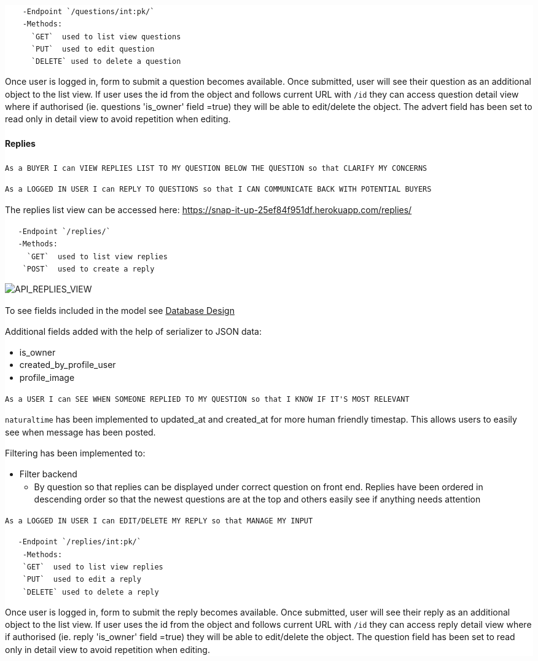         -Endpoint `/questions/int:pk/`
        -Methods:
          `GET`  used to list view questions
          `PUT`  used to edit question
          `DELETE` used to delete a question

Once user is logged in, form to submit a question becomes available. Once submitted, user will see their question as an additional object to the list view. If user uses the id from the object and follows current URL with `/id` they can access question detail view where if authorised (ie. questions 'is_owner' field =true) they will be able to edit/delete the object. The advert field has been set to read only in detail view to avoid repetition when editing.

#### Replies

 `As a BUYER I can VIEW REPLIES LIST TO MY QUESTION BELOW THE QUESTION so that CLARIFY MY CONCERNS`

  `As a LOGGED IN USER I can REPLY TO QUESTIONS so that I CAN COMMUNICATE BACK WITH POTENTIAL BUYERS`

The replies list view can be accessed here: https://snap-it-up-25ef84f951df.herokuapp.com/replies/

       -Endpoint `/replies/`
       -Methods:
         `GET`  used to list view replies
        `POST`  used to create a reply
    
![API_REPLIES_VIEW](https://res.cloudinary.com/dmod5eglu/image/upload/v1706129129/API_REPLIES_VIEW_t25qqe.png)

To see fields included in the model see [Database Design](#database-design) 

Additional fields added with the help of serializer to JSON data:

 - is_owner
 - created_by_profile_user
 - profile_image

`As a USER I can SEE WHEN SOMEONE REPLIED TO MY QUESTION so that I KNOW IF IT'S MOST RELEVANT`

`naturaltime` has been implemented to updated_at and created_at for more human friendly timestap. This allows users to easily see when message has been posted.

Filtering has been implemented to:
- Filter backend
  - By question so that replies can be displayed under correct question on front end.
Replies have been ordered in descending order so that the newest questions are at the top and others easily see if anything needs attention
 
 `As a LOGGED IN USER I can EDIT/DELETE MY REPLY so that MANAGE MY INPUT`

       -Endpoint `/replies/int:pk/`
        -Methods:
        `GET`  used to list view replies
        `PUT`  used to edit a reply
        `DELETE` used to delete a reply

Once user is logged in, form to submit the reply becomes available. Once submitted, user will see their reply as an additional object to the list view. If user uses the id from the object and follows current URL with `/id` they can access reply detail view where if authorised (ie. reply 'is_owner' field =true) they will be able to edit/delete the object. The question field has been set to read only in detail view to avoid repetition when editing.
